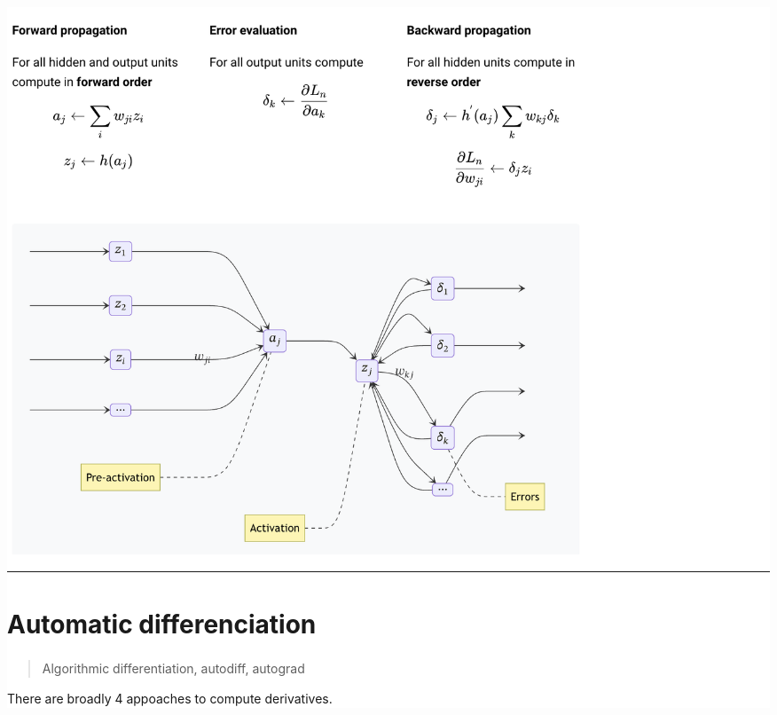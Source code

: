 <img src="backprop_3.png" alt="" width="650"/>

---

# Automatic differenciation

> Algorithmic differentiation, autodiff, autograd

There are broadly 4 appoaches to compute derivatives.
